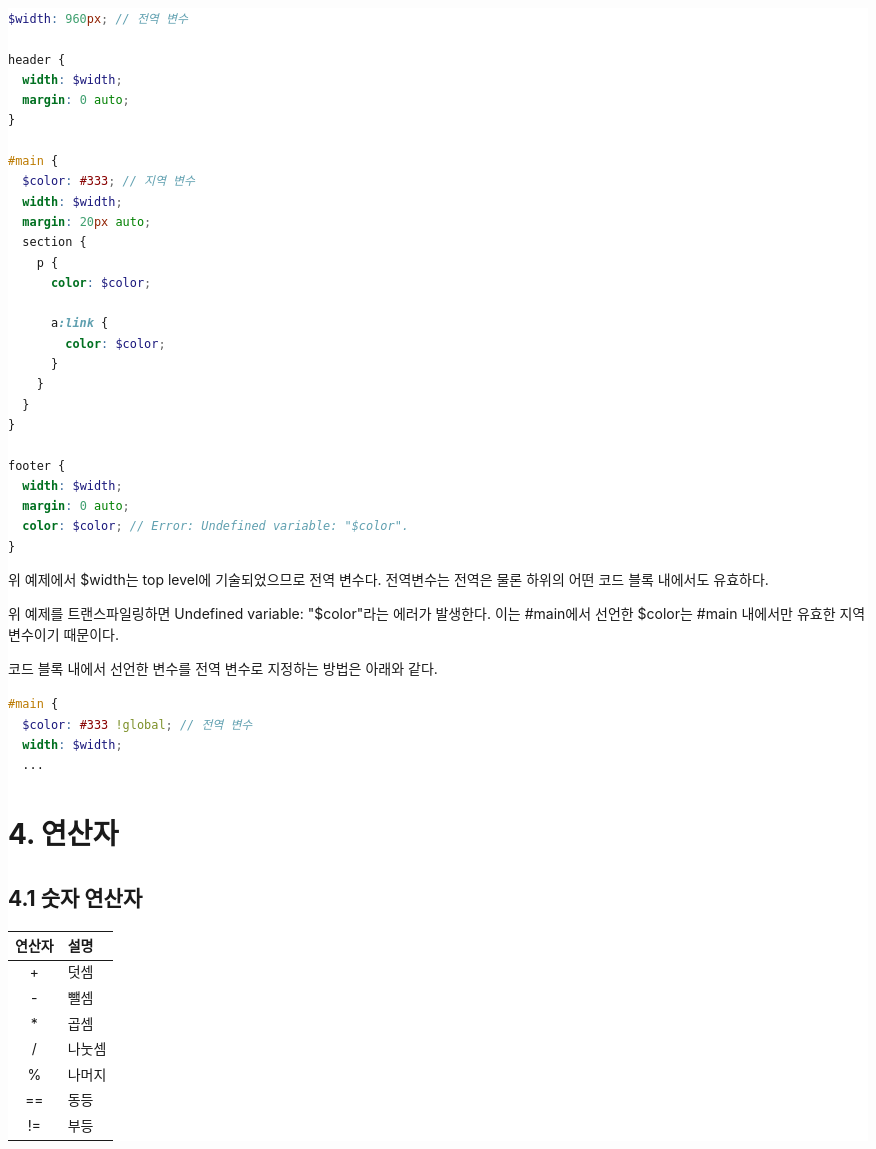 ```scss
$width: 960px; // 전역 변수

header {
  width: $width;
  margin: 0 auto;
}

#main {
  $color: #333; // 지역 변수
  width: $width;
  margin: 20px auto;
  section {
    p {
      color: $color;

      a:link {
        color: $color;
      }
    }
  }
}

footer {
  width: $width;
  margin: 0 auto;
  color: $color; // Error: Undefined variable: "$color".
}
```

위 예제에서 $width는 top level에 기술되었으므로 전역 변수다. 전역변수는 전역은 물론 하위의 어떤 코드 블록 내에서도 유효하다.

위 예제를 트랜스파일링하면 Undefined variable: "$color"라는 에러가 발생한다. 이는 &#35;main에서 선언한 $color는 &#35;main 내에서만 유효한 지역 변수이기 때문이다.

코드 블록 내에서 선언한 변수를 전역 변수로 지정하는 방법은 아래와 같다.

```scss
#main {
  $color: #333 !global; // 전역 변수
  width: $width;
  ...
```

# 4. 연산자

## 4.1 숫자 연산자

| 연산자    	| 설명
|:---------:|:------------- |
| +	        | 덧셈
| -	        | 뺄셈
| *	        | 곱셈
| /	        | 나눗셈
| %	        | 나머지
| ==        | 동등
| !=        | 부등
